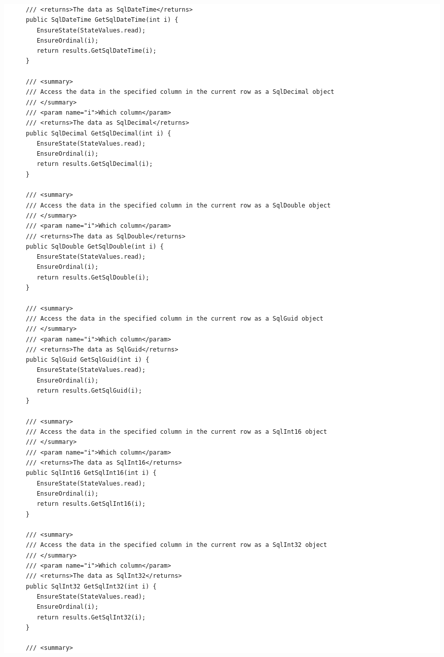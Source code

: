 ```  
      /// <returns>The data as SqlDateTime</returns>  
      public SqlDateTime GetSqlDateTime(int i) {  
         EnsureState(StateValues.read);  
         EnsureOrdinal(i);  
         return results.GetSqlDateTime(i);  
      }  
  
      /// <summary>  
      /// Access the data in the specified column in the current row as a SqlDecimal object  
      /// </summary>  
      /// <param name="i">Which column</param>  
      /// <returns>The data as SqlDecimal</returns>  
      public SqlDecimal GetSqlDecimal(int i) {  
         EnsureState(StateValues.read);  
         EnsureOrdinal(i);  
         return results.GetSqlDecimal(i);  
      }  
  
      /// <summary>  
      /// Access the data in the specified column in the current row as a SqlDouble object  
      /// </summary>  
      /// <param name="i">Which column</param>  
      /// <returns>The data as SqlDouble</returns>  
      public SqlDouble GetSqlDouble(int i) {  
         EnsureState(StateValues.read);  
         EnsureOrdinal(i);  
         return results.GetSqlDouble(i);  
      }  
  
      /// <summary>  
      /// Access the data in the specified column in the current row as a SqlGuid object  
      /// </summary>  
      /// <param name="i">Which column</param>  
      /// <returns>The data as SqlGuid</returns>  
      public SqlGuid GetSqlGuid(int i) {  
         EnsureState(StateValues.read);  
         EnsureOrdinal(i);  
         return results.GetSqlGuid(i);  
      }  
  
      /// <summary>  
      /// Access the data in the specified column in the current row as a SqlInt16 object  
      /// </summary>  
      /// <param name="i">Which column</param>  
      /// <returns>The data as SqlInt16</returns>  
      public SqlInt16 GetSqlInt16(int i) {  
         EnsureState(StateValues.read);  
         EnsureOrdinal(i);  
         return results.GetSqlInt16(i);  
      }  
  
      /// <summary>  
      /// Access the data in the specified column in the current row as a SqlInt32 object  
      /// </summary>  
      /// <param name="i">Which column</param>  
      /// <returns>The data as SqlInt32</returns>  
      public SqlInt32 GetSqlInt32(int i) {  
         EnsureState(StateValues.read);  
         EnsureOrdinal(i);  
         return results.GetSqlInt32(i);  
      }  
  
      /// <summary>  
```